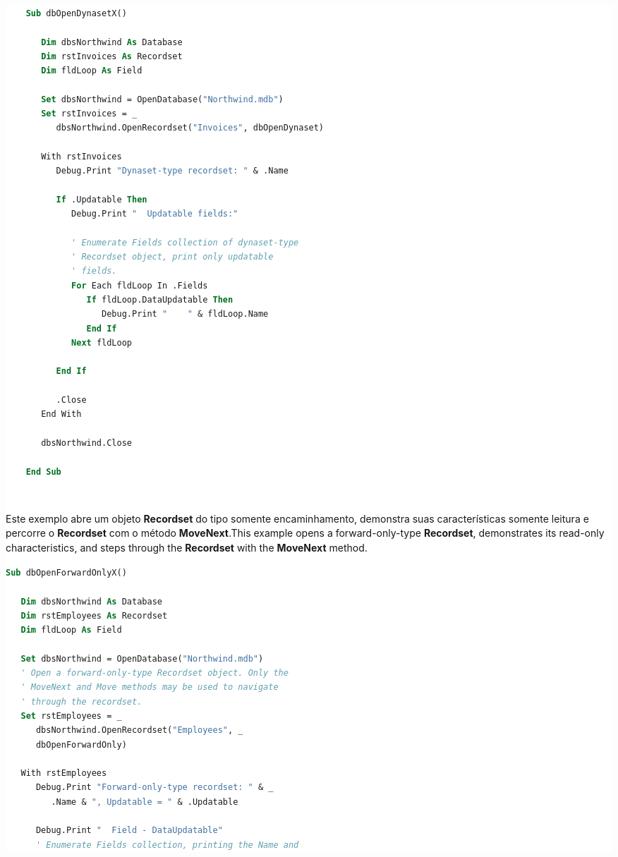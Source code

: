 ```vb
    Sub dbOpenDynasetX() 
     
       Dim dbsNorthwind As Database 
       Dim rstInvoices As Recordset 
       Dim fldLoop As Field 
     
       Set dbsNorthwind = OpenDatabase("Northwind.mdb") 
       Set rstInvoices = _ 
          dbsNorthwind.OpenRecordset("Invoices", dbOpenDynaset) 
     
       With rstInvoices 
          Debug.Print "Dynaset-type recordset: " & .Name 
     
          If .Updatable Then 
             Debug.Print "  Updatable fields:" 
     
             ' Enumerate Fields collection of dynaset-type 
             ' Recordset object, print only updatable 
             ' fields. 
             For Each fldLoop In .Fields 
                If fldLoop.DataUpdatable Then 
                   Debug.Print "    " & fldLoop.Name 
                End If 
             Next fldLoop 
     
          End If 
     
          .Close 
       End With 
     
       dbsNorthwind.Close 
     
    End Sub 
```

<br/>

<span data-ttu-id="bf9f4-166">Este exemplo abre um objeto **Recordset** do tipo somente encaminhamento, demonstra suas características somente leitura e percorre o **Recordset** com o método **MoveNext**.</span><span class="sxs-lookup"><span data-stu-id="bf9f4-166">This example opens a forward-only-type **Recordset**, demonstrates its read-only characteristics, and steps through the **Recordset** with the **MoveNext** method.</span></span>

```vb 
Sub dbOpenForwardOnlyX() 
 
   Dim dbsNorthwind As Database 
   Dim rstEmployees As Recordset 
   Dim fldLoop As Field 
 
   Set dbsNorthwind = OpenDatabase("Northwind.mdb") 
   ' Open a forward-only-type Recordset object. Only the  
   ' MoveNext and Move methods may be used to navigate  
   ' through the recordset. 
   Set rstEmployees = _ 
      dbsNorthwind.OpenRecordset("Employees", _ 
      dbOpenForwardOnly) 
 
   With rstEmployees 
      Debug.Print "Forward-only-type recordset: " & _ 
         .Name & ", Updatable = " & .Updatable 
 
      Debug.Print "  Field - DataUpdatable" 
      ' Enumerate Fields collection, printing the Name and  
```